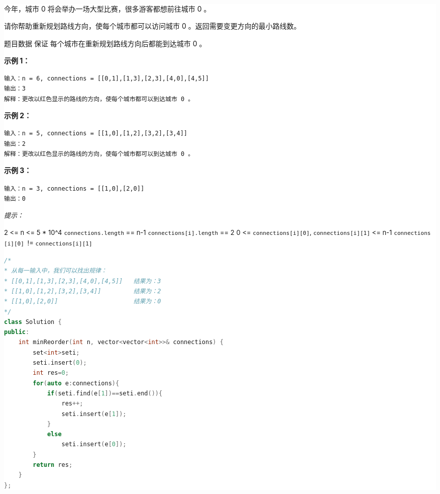 今年，城市 0 将会举办一场大型比赛，很多游客都想前往城市 0 。

请你帮助重新规划路线方向，使每个城市都可以访问城市 0 。返回需要变更方向的最小路线数。

题目数据 保证 每个城市在重新规划路线方向后都能到达城市 0 。

 

**示例 1：**

```
输入：n = 6, connections = [[0,1],[1,3],[2,3],[4,0],[4,5]]
输出：3
解释：更改以红色显示的路线的方向，使每个城市都可以到达城市 0 。
```

**示例 2：**

```
输入：n = 5, connections = [[1,0],[1,2],[3,2],[3,4]]
输出：2
解释：更改以红色显示的路线的方向，使每个城市都可以到达城市 0 。
```

**示例 3：**

```
输入：n = 3, connections = [[1,0],[2,0]]
输出：0
```



<font size=2>*提示：*</font>

<font size=2>2 <= n <= 5 * 10^4</font>
<font size=2>`connections.length` == n-1</font>
<font size=2>`connections[i].length` == 2</font>
<font size=2>0 <= `connections[i][0]`, `connections[i][1]` <= n-1</font>
<font size=2>`connections[i][0] `!= `connections[i][1]`</font>



```c++
/*
* 从每一输入中，我们可以找出规律：
* [[0,1],[1,3],[2,3],[4,0],[4,5]]	结果为：3
* [[1,0],[1,2],[3,2],[3,4]]			结果为：2
* [[1,0],[2,0]]						结果为：0
*/
class Solution {
public:
    int minReorder(int n, vector<vector<int>>& connections) {
		set<int>seti;
        seti.insert(0);
        int res=0;
        for(auto e:connections){
            if(seti.find(e[1])==seti.end()){
                res++;
                seti.insert(e[1]);
            }
            else
                seti.insert(e[0]);
        }
        return res;
    }
};
```
